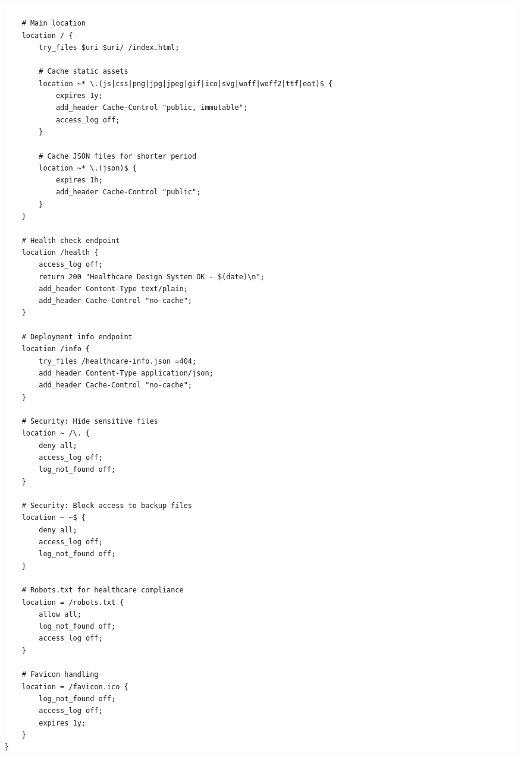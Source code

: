 ```nginx
    
    # Main location
    location / {
        try_files $uri $uri/ /index.html;
        
        # Cache static assets
        location ~* \.(js|css|png|jpg|jpeg|gif|ico|svg|woff|woff2|ttf|eot)$ {
            expires 1y;
            add_header Cache-Control "public, immutable";
            access_log off;
        }
        
        # Cache JSON files for shorter period
        location ~* \.(json)$ {
            expires 1h;
            add_header Cache-Control "public";
        }
    }
    
    # Health check endpoint
    location /health {
        access_log off;
        return 200 "Healthcare Design System OK - $(date)\n";
        add_header Content-Type text/plain;
        add_header Cache-Control "no-cache";
    }
    
    # Deployment info endpoint
    location /info {
        try_files /healthcare-info.json =404;
        add_header Content-Type application/json;
        add_header Cache-Control "no-cache";
    }
    
    # Security: Hide sensitive files
    location ~ /\. {
        deny all;
        access_log off;
        log_not_found off;
    }
    
    # Security: Block access to backup files
    location ~ ~$ {
        deny all;
        access_log off;
        log_not_found off;
    }
    
    # Robots.txt for healthcare compliance
    location = /robots.txt {
        allow all;
        log_not_found off;
        access_log off;
    }
    
    # Favicon handling
    location = /favicon.ico {
        log_not_found off;
        access_log off;
        expires 1y;
    }
}
```